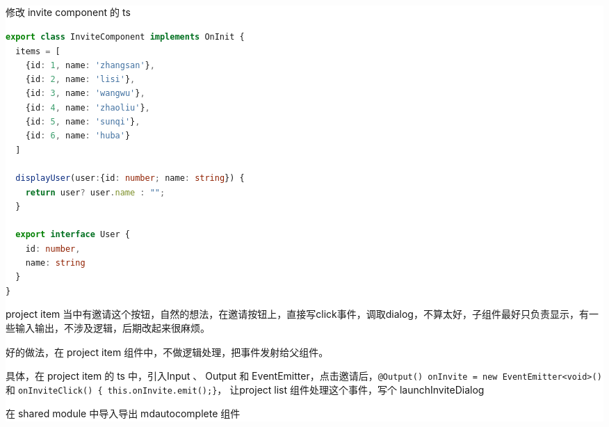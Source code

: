 

修改 invite component 的 ts



```typescript
export class InviteComponent implements OnInit {
  items = [
    {id: 1, name: 'zhangsan'},
    {id: 2, name: 'lisi'},
    {id: 3, name: 'wangwu'},
    {id: 4, name: 'zhaoliu'},
    {id: 5, name: 'sunqi'},
    {id: 6, name: 'huba'}
  ]
  
  displayUser(user:{id: number; name: string}) {
    return user? user.name : "";
  }
  
  export interface User {
    id: number,
    name: string
  }
}
```



project item 当中有邀请这个按钮，自然的想法，在邀请按钮上，直接写click事件，调取dialog，不算太好，子组件最好只负责显示，有一些输入输出，不涉及逻辑，后期改起来很麻烦。

好的做法，在 project item 组件中，不做逻辑处理，把事件发射给父组件。

具体，在 project item 的 ts 中，引入Input 、 Output 和 EventEmitter，点击邀请后，`@Output() onInvite = new EventEmitter<void>()` 和 `onInviteClick() { this.onInvite.emit();}`， 让project list 组件处理这个事件，写个 launchInviteDialog

在 shared module 中导入导出 mdautocomplete 组件









